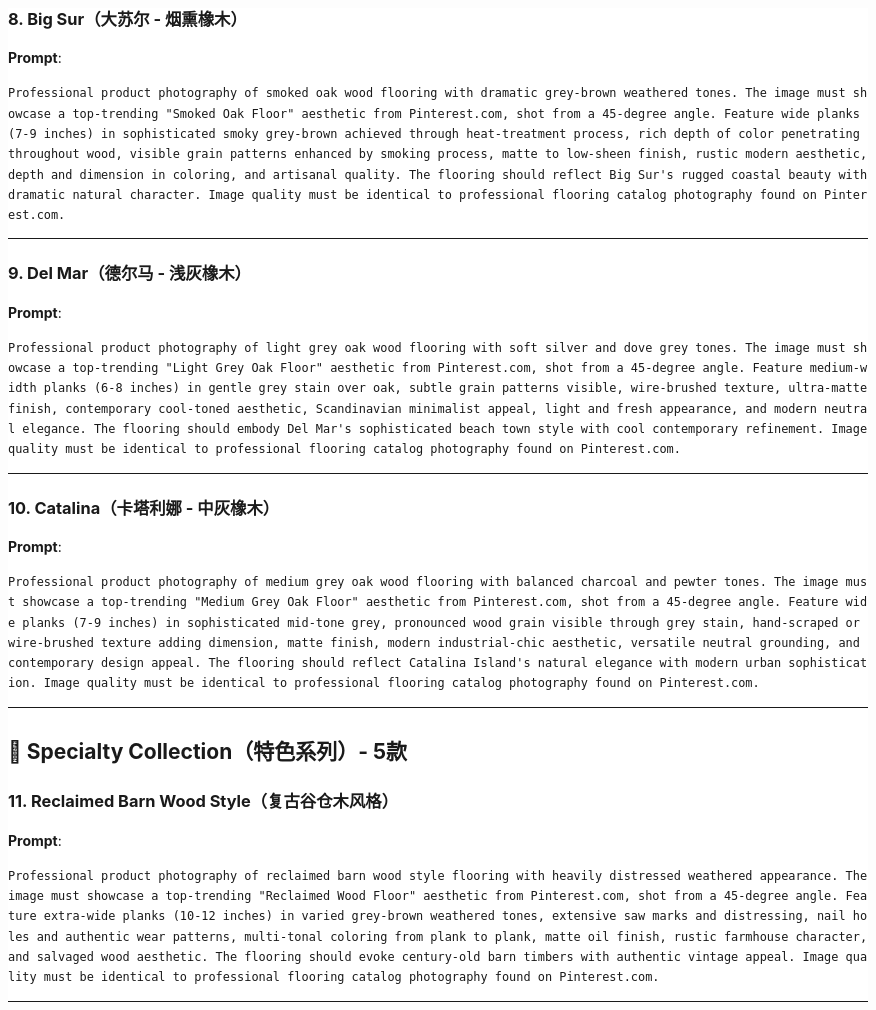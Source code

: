 
### 8. Big Sur（大苏尔 - 烟熏橡木）

**Prompt**:
```
Professional product photography of smoked oak wood flooring with dramatic grey-brown weathered tones. The image must showcase a top-trending "Smoked Oak Floor" aesthetic from Pinterest.com, shot from a 45-degree angle. Feature wide planks (7-9 inches) in sophisticated smoky grey-brown achieved through heat-treatment process, rich depth of color penetrating throughout wood, visible grain patterns enhanced by smoking process, matte to low-sheen finish, rustic modern aesthetic, depth and dimension in coloring, and artisanal quality. The flooring should reflect Big Sur's rugged coastal beauty with dramatic natural character. Image quality must be identical to professional flooring catalog photography found on Pinterest.com.
```

---

### 9. Del Mar（德尔马 - 浅灰橡木）

**Prompt**:
```
Professional product photography of light grey oak wood flooring with soft silver and dove grey tones. The image must showcase a top-trending "Light Grey Oak Floor" aesthetic from Pinterest.com, shot from a 45-degree angle. Feature medium-width planks (6-8 inches) in gentle grey stain over oak, subtle grain patterns visible, wire-brushed texture, ultra-matte finish, contemporary cool-toned aesthetic, Scandinavian minimalist appeal, light and fresh appearance, and modern neutral elegance. The flooring should embody Del Mar's sophisticated beach town style with cool contemporary refinement. Image quality must be identical to professional flooring catalog photography found on Pinterest.com.
```

---

### 10. Catalina（卡塔利娜 - 中灰橡木）

**Prompt**:
```
Professional product photography of medium grey oak wood flooring with balanced charcoal and pewter tones. The image must showcase a top-trending "Medium Grey Oak Floor" aesthetic from Pinterest.com, shot from a 45-degree angle. Feature wide planks (7-9 inches) in sophisticated mid-tone grey, pronounced wood grain visible through grey stain, hand-scraped or wire-brushed texture adding dimension, matte finish, modern industrial-chic aesthetic, versatile neutral grounding, and contemporary design appeal. The flooring should reflect Catalina Island's natural elegance with modern urban sophistication. Image quality must be identical to professional flooring catalog photography found on Pinterest.com.
```

---

## 🌟 Specialty Collection（特色系列）- 5款

### 11. Reclaimed Barn Wood Style（复古谷仓木风格）

**Prompt**:
```
Professional product photography of reclaimed barn wood style flooring with heavily distressed weathered appearance. The image must showcase a top-trending "Reclaimed Wood Floor" aesthetic from Pinterest.com, shot from a 45-degree angle. Feature extra-wide planks (10-12 inches) in varied grey-brown weathered tones, extensive saw marks and distressing, nail holes and authentic wear patterns, multi-tonal coloring from plank to plank, matte oil finish, rustic farmhouse character, and salvaged wood aesthetic. The flooring should evoke century-old barn timbers with authentic vintage appeal. Image quality must be identical to professional flooring catalog photography found on Pinterest.com.
```

---